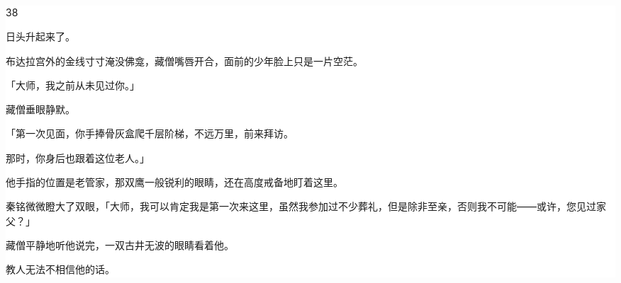 38

日头升起来了。

布达拉宫外的金线寸寸淹没佛龛，藏僧嘴唇开合，面前的少年脸上只是一片空茫。

「大师，我之前从未见过你。」

藏僧垂眼静默。

「第一次见面，你手捧骨灰盒爬千层阶梯，不远万里，前来拜访。

那时，你身后也跟着这位老人。」

他手指的位置是老管家，那双鹰一般锐利的眼睛，还在高度戒备地盯着这里。

秦铭微微瞪大了双眼，「大师，我可以肯定我是第一次来这里，虽然我参加过不少葬礼，但是除非至亲，否则我不可能——或许，您见过家父？」

藏僧平静地听他说完，一双古井无波的眼睛看着他。

教人无法不相信他的话。

